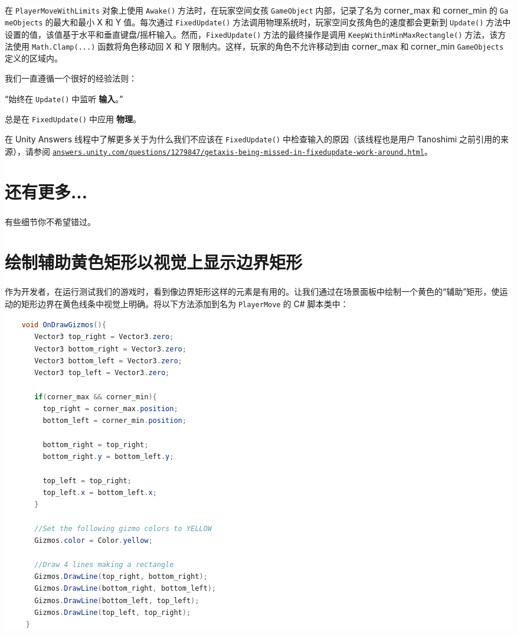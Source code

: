 在 `PlayerMoveWithLimits` 对象上使用 `Awake()` 方法时，在玩家空间女孩 `GameObject` 内部，记录了名为 corner_max 和 corner_min 的 `GameObjects` 的最大和最小 X 和 Y 值。每次通过 `FixedUpdate()` 方法调用物理系统时，玩家空间女孩角色的速度都会更新到 `Update()` 方法中设置的值，该值基于水平和垂直键盘/摇杆输入。然而，`FixedUpdate()` 方法的最终操作是调用 `KeepWithinMinMaxRectangle()` 方法，该方法使用 `Math.Clamp(...)` 函数将角色移动回 X 和 Y 限制内。这样，玩家的角色不允许移动到由 corner_max 和 corner_min `GameObjects` 定义的区域内。

我们一直遵循一个很好的经验法则：

“始终在 `Update()` 中监听 **输入**。”

总是在 `FixedUpdate()` 中应用 **物理**。

在 Unity Answers 线程中了解更多关于为什么我们不应该在 `FixedUpdate()` 中检查输入的原因（该线程也是用户 Tanoshimi 之前引用的来源），请参阅 [`answers.unity.com/questions/1279847/getaxis-being-missed-in-fixedupdate-work-around.html`](https://answers.unity.com/questions/1279847/getaxis-being-missed-in-fixedupdate-work-around.html)。

# 还有更多...

有些细节你不希望错过。

# 绘制辅助黄色矩形以视觉上显示边界矩形

作为开发者，在运行测试我们的游戏时，看到像边界矩形这样的元素是有用的。让我们通过在场景面板中绘制一个黄色的“辅助”矩形，使运动的矩形边界在黄色线条中视觉上明确。将以下方法添加到名为 `PlayerMove` 的 C# 脚本类中：

```cs
    void OnDrawGizmos(){
       Vector3 top_right = Vector3.zero;
       Vector3 bottom_right = Vector3.zero;
       Vector3 bottom_left = Vector3.zero;
       Vector3 top_left = Vector3.zero;

       if(corner_max && corner_min){
         top_right = corner_max.position;
         bottom_left = corner_min.position;

         bottom_right = top_right;
         bottom_right.y = bottom_left.y;

         top_left = top_right;
         top_left.x = bottom_left.x;
       }

       //Set the following gizmo colors to YELLOW
       Gizmos.color = Color.yellow;

       //Draw 4 lines making a rectangle
       Gizmos.DrawLine(top_right, bottom_right);
       Gizmos.DrawLine(bottom_right, bottom_left);
       Gizmos.DrawLine(bottom_left, top_left);
       Gizmos.DrawLine(top_left, top_right);
     } 
```
